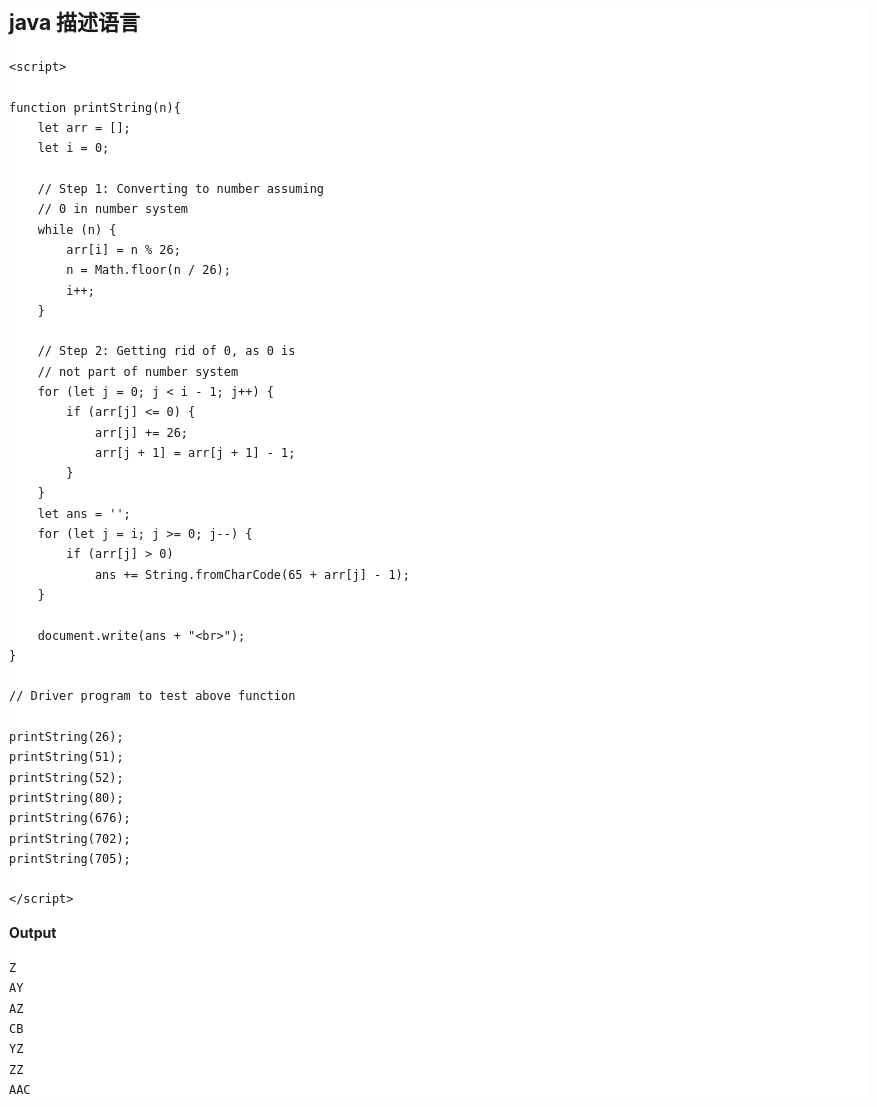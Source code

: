 ## java 描述语言

```
<script>

function printString(n){
    let arr = [];
    let i = 0;

    // Step 1: Converting to number assuming
    // 0 in number system
    while (n) {
        arr[i] = n % 26;
        n = Math.floor(n / 26);
        i++;
    }

    // Step 2: Getting rid of 0, as 0 is
    // not part of number system
    for (let j = 0; j < i - 1; j++) {
        if (arr[j] <= 0) {
            arr[j] += 26;
            arr[j + 1] = arr[j + 1] - 1;
        }
    }
    let ans = '';
    for (let j = i; j >= 0; j--) {
        if (arr[j] > 0)
            ans += String.fromCharCode(65 + arr[j] - 1);
    }

    document.write(ans + "<br>");
}

// Driver program to test above function

printString(26);
printString(51);
printString(52);
printString(80);
printString(676);
printString(702);
printString(705);

</script>
```

**Output**

```
Z
AY
AZ
CB
YZ
ZZ
AAC
```

